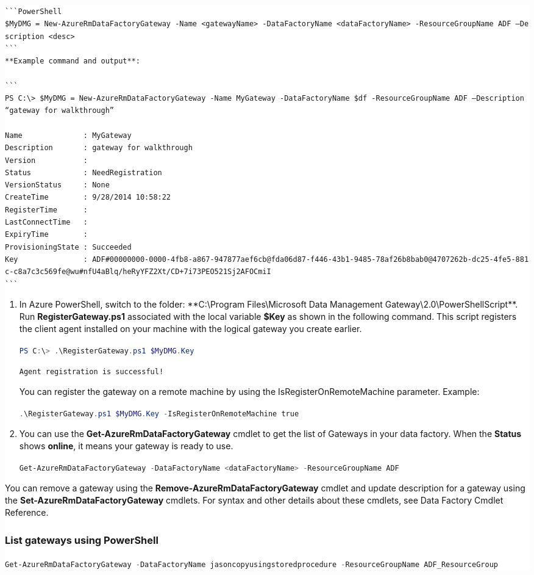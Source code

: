 	```PowerShell
	$MyDMG = New-AzureRmDataFactoryGateway -Name <gatewayName> -DataFactoryName <dataFactoryName> -ResourceGroupName ADF –Description <desc>
	```
    **Example command and output**:

	```
    PS C:\> $MyDMG = New-AzureRmDataFactoryGateway -Name MyGateway -DataFactoryName $df -ResourceGroupName ADF –Description “gateway for walkthrough”

    Name              : MyGateway
    Description       : gateway for walkthrough
    Version           :
    Status            : NeedRegistration
    VersionStatus     : None
    CreateTime        : 9/28/2014 10:58:22
    RegisterTime      :
    LastConnectTime   :
    ExpiryTime        :
    ProvisioningState : Succeeded
    Key               : ADF#00000000-0000-4fb8-a867-947877aef6cb@fda06d87-f446-43b1-9485-78af26b8bab0@4707262b-dc25-4fe5-881c-c8a7c3c569fe@wu#nfU4aBlq/heRyYFZ2Xt/CD+7i73PEO521Sj2AFOCmiI
	```

1. In Azure PowerShell, switch to the folder: **C:\Program Files\Microsoft Data Management Gateway\2.0\PowerShellScript\**. Run **RegisterGateway.ps1** associated with the local variable **$Key** as shown in the following command. This script registers the client agent installed on your machine with the logical gateway you create earlier.

	```PowerShell
	PS C:\> .\RegisterGateway.ps1 $MyDMG.Key
	```
	```
	Agent registration is successful!
	```
    You can register the gateway on a remote machine by using the IsRegisterOnRemoteMachine parameter. Example:

	```PowerShell
	.\RegisterGateway.ps1 $MyDMG.Key -IsRegisterOnRemoteMachine true
	```
2. You can use the **Get-AzureRmDataFactoryGateway** cmdlet to get the list of Gateways in your data factory. When the **Status** shows **online**, it means your gateway is ready to use.

	```PowerShell        
	Get-AzureRmDataFactoryGateway -DataFactoryName <dataFactoryName> -ResourceGroupName ADF
	```
You can remove a gateway using the **Remove-AzureRmDataFactoryGateway** cmdlet and update description for a gateway using the **Set-AzureRmDataFactoryGateway** cmdlets. For syntax and other details about these cmdlets, see Data Factory Cmdlet Reference.  

### List gateways using PowerShell

```PowerShell
Get-AzureRmDataFactoryGateway -DataFactoryName jasoncopyusingstoredprocedure -ResourceGroupName ADF_ResourceGroup
```
